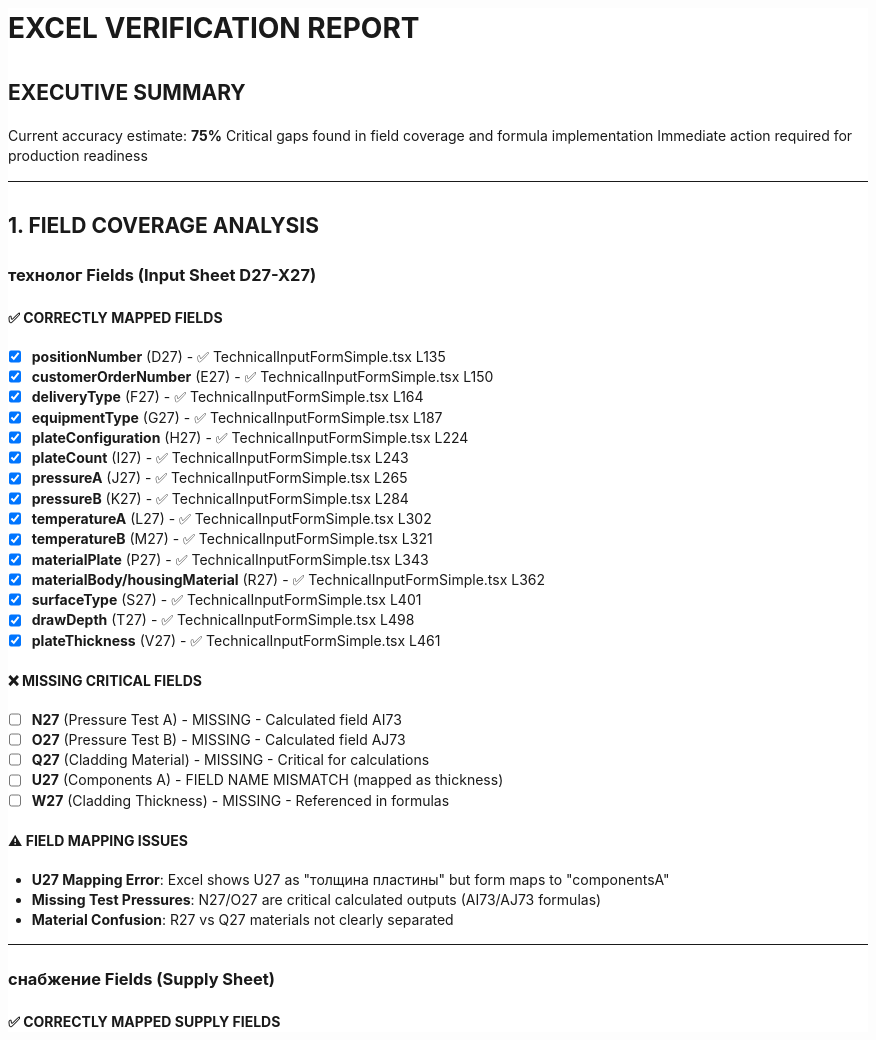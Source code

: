 # EXCEL VERIFICATION REPORT

## EXECUTIVE SUMMARY

Current accuracy estimate: **75%**
Critical gaps found in field coverage and formula implementation
Immediate action required for production readiness

---

## 1. FIELD COVERAGE ANALYSIS

### технолог Fields (Input Sheet D27-X27)

#### ✅ CORRECTLY MAPPED FIELDS

- [x] **positionNumber** (D27) - ✅ TechnicalInputFormSimple.tsx L135
- [x] **customerOrderNumber** (E27) - ✅ TechnicalInputFormSimple.tsx L150
- [x] **deliveryType** (F27) - ✅ TechnicalInputFormSimple.tsx L164
- [x] **equipmentType** (G27) - ✅ TechnicalInputFormSimple.tsx L187
- [x] **plateConfiguration** (H27) - ✅ TechnicalInputFormSimple.tsx L224
- [x] **plateCount** (I27) - ✅ TechnicalInputFormSimple.tsx L243
- [x] **pressureA** (J27) - ✅ TechnicalInputFormSimple.tsx L265
- [x] **pressureB** (K27) - ✅ TechnicalInputFormSimple.tsx L284
- [x] **temperatureA** (L27) - ✅ TechnicalInputFormSimple.tsx L302
- [x] **temperatureB** (M27) - ✅ TechnicalInputFormSimple.tsx L321
- [x] **materialPlate** (P27) - ✅ TechnicalInputFormSimple.tsx L343
- [x] **materialBody/housingMaterial** (R27) - ✅ TechnicalInputFormSimple.tsx L362
- [x] **surfaceType** (S27) - ✅ TechnicalInputFormSimple.tsx L401
- [x] **drawDepth** (T27) - ✅ TechnicalInputFormSimple.tsx L498
- [x] **plateThickness** (V27) - ✅ TechnicalInputFormSimple.tsx L461

#### ❌ MISSING CRITICAL FIELDS

- [ ] **N27** (Pressure Test A) - MISSING - Calculated field AI73
- [ ] **O27** (Pressure Test B) - MISSING - Calculated field AJ73
- [ ] **Q27** (Cladding Material) - MISSING - Critical for calculations
- [ ] **U27** (Components A) - FIELD NAME MISMATCH (mapped as thickness)
- [ ] **W27** (Cladding Thickness) - MISSING - Referenced in formulas

#### ⚠️ FIELD MAPPING ISSUES

- **U27 Mapping Error**: Excel shows U27 as "толщина пластины" but form maps to "componentsA"
- **Missing Test Pressures**: N27/O27 are critical calculated outputs (AI73/AJ73 formulas)
- **Material Confusion**: R27 vs Q27 materials not clearly separated

---

### снабжение Fields (Supply Sheet)

#### ✅ CORRECTLY MAPPED SUPPLY FIELDS
